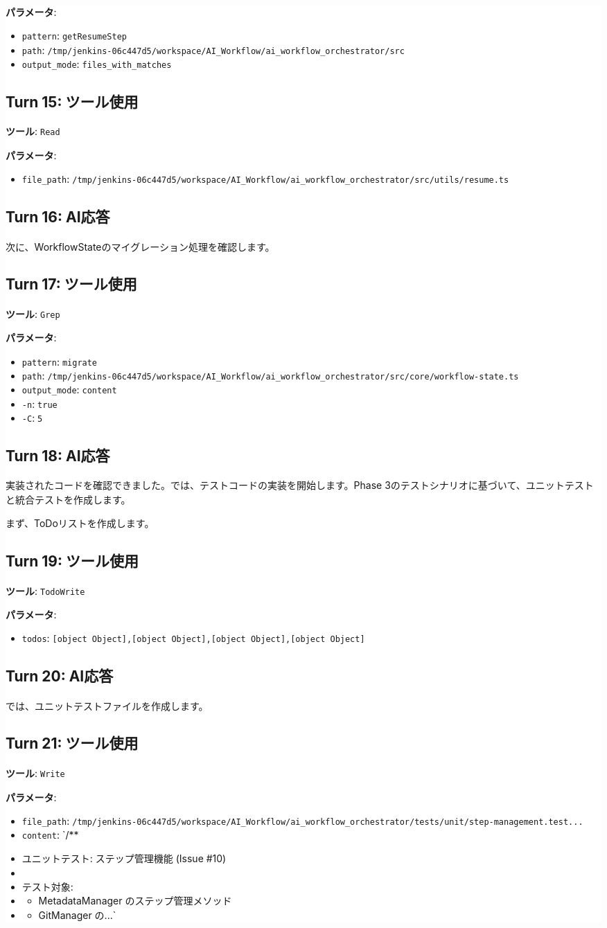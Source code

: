**パラメータ**:
- `pattern`: `getResumeStep`
- `path`: `/tmp/jenkins-06c447d5/workspace/AI_Workflow/ai_workflow_orchestrator/src`
- `output_mode`: `files_with_matches`

## Turn 15: ツール使用

**ツール**: `Read`

**パラメータ**:
- `file_path`: `/tmp/jenkins-06c447d5/workspace/AI_Workflow/ai_workflow_orchestrator/src/utils/resume.ts`

## Turn 16: AI応答

次に、WorkflowStateのマイグレーション処理を確認します。

## Turn 17: ツール使用

**ツール**: `Grep`

**パラメータ**:
- `pattern`: `migrate`
- `path`: `/tmp/jenkins-06c447d5/workspace/AI_Workflow/ai_workflow_orchestrator/src/core/workflow-state.ts`
- `output_mode`: `content`
- `-n`: `true`
- `-C`: `5`

## Turn 18: AI応答

実装されたコードを確認できました。では、テストコードの実装を開始します。Phase 3のテストシナリオに基づいて、ユニットテストと統合テストを作成します。

まず、ToDoリストを作成します。

## Turn 19: ツール使用

**ツール**: `TodoWrite`

**パラメータ**:
- `todos`: `[object Object],[object Object],[object Object],[object Object]`

## Turn 20: AI応答

では、ユニットテストファイルを作成します。

## Turn 21: ツール使用

**ツール**: `Write`

**パラメータ**:
- `file_path`: `/tmp/jenkins-06c447d5/workspace/AI_Workflow/ai_workflow_orchestrator/tests/unit/step-management.test...`
- `content`: `/**
 * ユニットテスト: ステップ管理機能 (Issue #10)
 *
 * テスト対象:
 * - MetadataManager のステップ管理メソッド
 * - GitManager の...`
